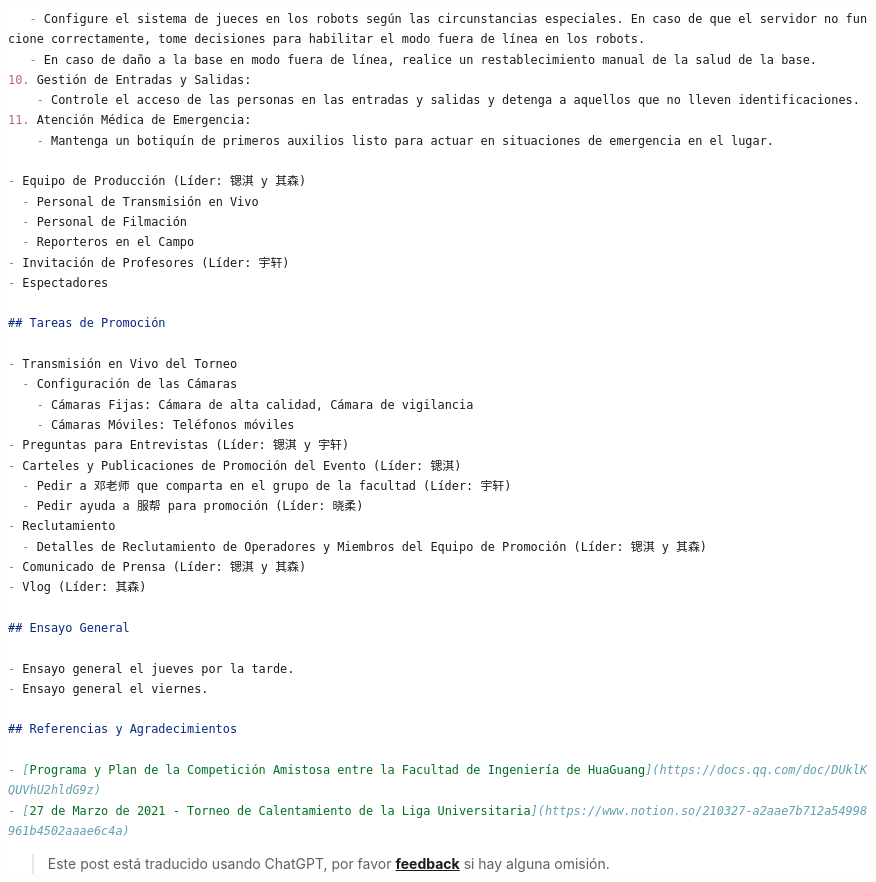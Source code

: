 ```markdown
   - Configure el sistema de jueces en los robots según las circunstancias especiales. En caso de que el servidor no funcione correctamente, tome decisiones para habilitar el modo fuera de línea en los robots.
   - En caso de daño a la base en modo fuera de línea, realice un restablecimiento manual de la salud de la base.
10. Gestión de Entradas y Salidas:
    - Controle el acceso de las personas en las entradas y salidas y detenga a aquellos que no lleven identificaciones.
11. Atención Médica de Emergencia:
    - Mantenga un botiquín de primeros auxilios listo para actuar en situaciones de emergencia en el lugar.

- Equipo de Producción (Líder: 锶淇 y 其森)
  - Personal de Transmisión en Vivo
  - Personal de Filmación
  - Reporteros en el Campo
- Invitación de Profesores (Líder: 宇轩)
- Espectadores

## Tareas de Promoción

- Transmisión en Vivo del Torneo
  - Configuración de las Cámaras
    - Cámaras Fijas: Cámara de alta calidad, Cámara de vigilancia
    - Cámaras Móviles: Teléfonos móviles
- Preguntas para Entrevistas (Líder: 锶淇 y 宇轩)
- Carteles y Publicaciones de Promoción del Evento (Líder: 锶淇)
  - Pedir a 邓老师 que comparta en el grupo de la facultad (Líder: 宇轩)
  - Pedir ayuda a 服帮 para promoción (Líder: 晓柔)
- Reclutamiento
  - Detalles de Reclutamiento de Operadores y Miembros del Equipo de Promoción (Líder: 锶淇 y 其森)
- Comunicado de Prensa (Líder: 锶淇 y 其森)
- Vlog (Líder: 其森)

## Ensayo General

- Ensayo general el jueves por la tarde.
- Ensayo general el viernes.

## Referencias y Agradecimientos

- [Programa y Plan de la Competición Amistosa entre la Facultad de Ingeniería de HuaGuang](https://docs.qq.com/doc/DUklKQUVhU2hldG9z)
- [27 de Marzo de 2021 - Torneo de Calentamiento de la Liga Universitaria](https://www.notion.so/210327-a2aae7b712a54998961b4502aaae6c4a)
```

> Este post está traducido usando ChatGPT, por favor [**feedback**](https://github.com/linyuxuanlin/Wiki_MkDocs/issues/new) si hay alguna omisión.
